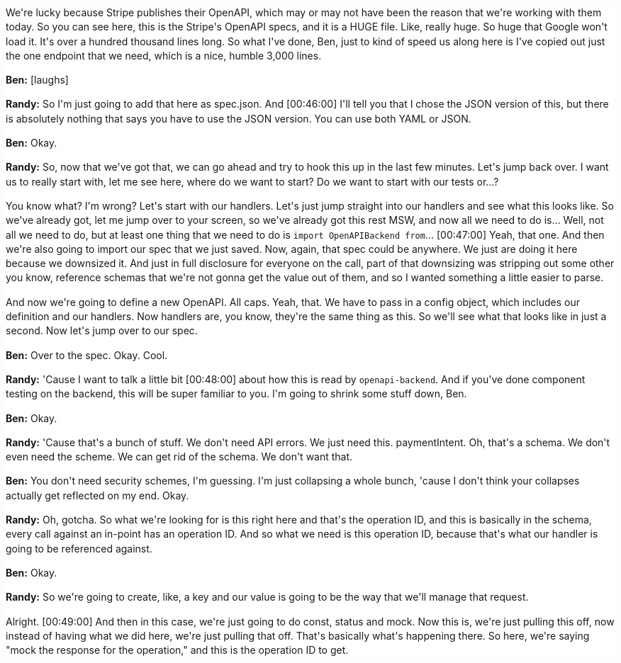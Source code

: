 We're lucky because Stripe publishes their OpenAPI, which may or may not have been the reason that we're working with them today. So you can see here, this is the Stripe's OpenAPI specs, and it is a HUGE file. Like, really huge. So huge that Google won't load it. It's over a hundred thousand lines long. So what I've done, Ben, just to kind of speed us along here is I've copied out just the one endpoint that we need, which is a nice, humble 3,000 lines. 

**Ben:** [laughs] 

**Randy:** So I'm just going to add that here as spec.json. And [00:46:00] I'll tell you that I chose the JSON version of this, but there is absolutely nothing that says you have to use the JSON version. You can use both YAML or JSON. 

**Ben:** Okay. 

**Randy:** So, now that we've got that, we can go ahead and try to hook this up in the last few minutes. Let's jump back over. I want us to really start with, let me see here, where do we want to start? Do we want to start with our tests or…? 

You know what? I'm wrong? Let's start with our handlers. Let's just jump straight into our handlers and see what this looks like. So we've already got, let me jump over to your screen, so we've already got this rest MSW, and now all we need to do is… Well, not all we need to do, but at least one thing that we need to do is `import OpenAPIBackend from`… [00:47:00] Yeah, that one. And then we're also going to import our spec that we just saved. Now, again, that spec could be anywhere. We just are doing it here because we downsized it. And just in full disclosure for everyone on the call, part of that downsizing was stripping out some other you know, reference schemas that we're not gonna get the value out of them, and so I wanted something a little easier to parse. 

And now we're going to define a new OpenAPI. All caps. Yeah, that. We have to pass in a config object, which includes our definition and our handlers. Now handlers are, you know, they're the same thing as this. So we'll see what that looks like in just a second. Now let's jump over to our spec. 

**Ben:** Over to the spec. Okay. Cool. 

**Randy:** 'Cause I want to talk a little bit [00:48:00] about how this is read by `openapi-backend`. And if you've done component testing on the backend, this will be super familiar to you. I'm going to shrink some stuff down, Ben. 

**Ben:** Okay. 

**Randy:** 'Cause that's a bunch of stuff. We don't need API errors. We just need this. paymentIntent. Oh, that's a schema. We don't even need the scheme. We can get rid of the schema. We don't want that. 

**Ben:** You don't need security schemes, I'm guessing. I'm just collapsing a whole bunch, 'cause I don't think your collapses actually get reflected on my end. Okay. 

**Randy:** Oh, gotcha. So what we're looking for is this right here and that's the operation ID, and this is basically in the schema, every call against an in-point has an operation ID. And so what we need is this operation ID, because that's what our handler is going to be referenced against. 

**Ben:** Okay. 

**Randy:** So we're going to create, like, a key and our value is going to be the way that we'll manage that request.

Alright. [00:49:00] And then in this case, we're just going to do const, status and mock. Now this is, we're just pulling this off, now instead of having what we did here, we're just pulling that off. That's basically what's happening there.
So here, we're saying "mock the response for the operation," and this is the operation ID to get. 
